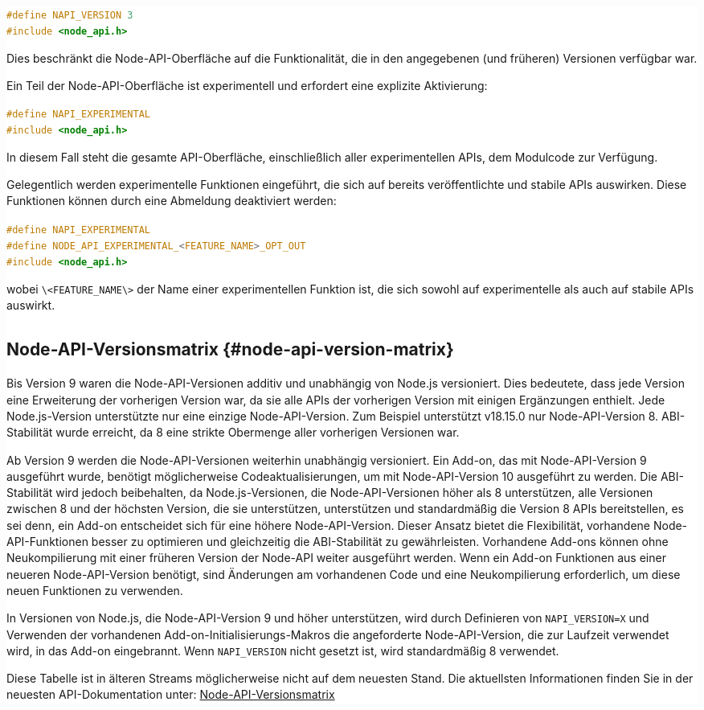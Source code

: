 ```C [C]
#define NAPI_VERSION 3
#include <node_api.h>
```
Dies beschränkt die Node-API-Oberfläche auf die Funktionalität, die in den angegebenen (und früheren) Versionen verfügbar war.

Ein Teil der Node-API-Oberfläche ist experimentell und erfordert eine explizite Aktivierung:

```C [C]
#define NAPI_EXPERIMENTAL
#include <node_api.h>
```
In diesem Fall steht die gesamte API-Oberfläche, einschließlich aller experimentellen APIs, dem Modulcode zur Verfügung.

Gelegentlich werden experimentelle Funktionen eingeführt, die sich auf bereits veröffentlichte und stabile APIs auswirken. Diese Funktionen können durch eine Abmeldung deaktiviert werden:

```C [C]
#define NAPI_EXPERIMENTAL
#define NODE_API_EXPERIMENTAL_<FEATURE_NAME>_OPT_OUT
#include <node_api.h>
```
wobei `\<FEATURE_NAME\>` der Name einer experimentellen Funktion ist, die sich sowohl auf experimentelle als auch auf stabile APIs auswirkt.

## Node-API-Versionsmatrix {#node-api-version-matrix}

Bis Version 9 waren die Node-API-Versionen additiv und unabhängig von Node.js versioniert. Dies bedeutete, dass jede Version eine Erweiterung der vorherigen Version war, da sie alle APIs der vorherigen Version mit einigen Ergänzungen enthielt. Jede Node.js-Version unterstützte nur eine einzige Node-API-Version. Zum Beispiel unterstützt v18.15.0 nur Node-API-Version 8. ABI-Stabilität wurde erreicht, da 8 eine strikte Obermenge aller vorherigen Versionen war.

Ab Version 9 werden die Node-API-Versionen weiterhin unabhängig versioniert. Ein Add-on, das mit Node-API-Version 9 ausgeführt wurde, benötigt möglicherweise Codeaktualisierungen, um mit Node-API-Version 10 ausgeführt zu werden. Die ABI-Stabilität wird jedoch beibehalten, da Node.js-Versionen, die Node-API-Versionen höher als 8 unterstützen, alle Versionen zwischen 8 und der höchsten Version, die sie unterstützen, unterstützen und standardmäßig die Version 8 APIs bereitstellen, es sei denn, ein Add-on entscheidet sich für eine höhere Node-API-Version. Dieser Ansatz bietet die Flexibilität, vorhandene Node-API-Funktionen besser zu optimieren und gleichzeitig die ABI-Stabilität zu gewährleisten. Vorhandene Add-ons können ohne Neukompilierung mit einer früheren Version der Node-API weiter ausgeführt werden. Wenn ein Add-on Funktionen aus einer neueren Node-API-Version benötigt, sind Änderungen am vorhandenen Code und eine Neukompilierung erforderlich, um diese neuen Funktionen zu verwenden.

In Versionen von Node.js, die Node-API-Version 9 und höher unterstützen, wird durch Definieren von `NAPI_VERSION=X` und Verwenden der vorhandenen Add-on-Initialisierungs-Makros die angeforderte Node-API-Version, die zur Laufzeit verwendet wird, in das Add-on eingebrannt. Wenn `NAPI_VERSION` nicht gesetzt ist, wird standardmäßig 8 verwendet.

Diese Tabelle ist in älteren Streams möglicherweise nicht auf dem neuesten Stand. Die aktuellsten Informationen finden Sie in der neuesten API-Dokumentation unter: [Node-API-Versionsmatrix](/de/nodejs/api/n-api#node-api-version-matrix)
